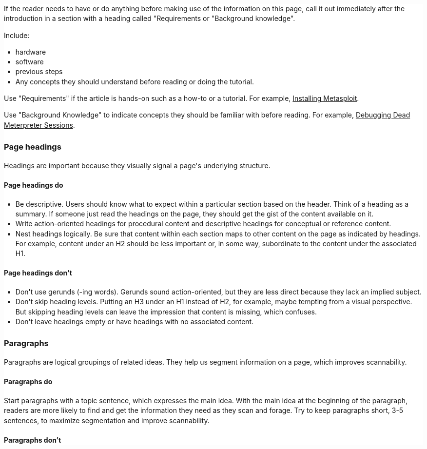 If the reader needs to have or do anything before making use of the information on this page, call it out immediately after the introduction in a section with a heading called "Requirements or "Background knowledge".

Include:

* hardware
* software
* previous steps
* Any concepts they should understand before reading or doing the tutorial. 

Use "Requirements" if the article is hands-on such as a how-to or a tutorial. For example, [Installing Metasploit](#link). 

Use "Background Knowledge" to indicate concepts they should be familiar with before reading. For example, [Debugging Dead Meterpreter Sessions](#link).

### Page headings

Headings are important because they visually signal a page's underlying structure.

#### Page headings do

* Be descriptive. Users should know what to expect within a particular section based on the header. Think of a heading as a summary. If someone just read the headings on the page, they should get the gist of the content available on it.
* Write action-oriented headings for procedural content and descriptive headings for conceptual or reference content.
* Nest headings logically. Be sure that content within each section maps to other content on the page as indicated by headings. For example, content under an H2 should be less important or, in some way, subordinate to the content under the associated H1.

#### Page headings don't

* Don't use gerunds (-ing words). Gerunds sound action-oriented, but they are less direct because they lack an implied subject.
* Don't skip heading levels. Putting an H3 under an H1 instead of H2, for example, maybe tempting from a visual perspective. But skipping heading levels can leave the impression that content is missing, which confuses.
* Don't leave headings empty or have headings with no associated content.

### Paragraphs

Paragraphs are logical groupings of related ideas. They help us segment information on a page, which improves scannability.

#### Paragraphs do

Start paragraphs with a topic sentence, which expresses the main idea. With the main idea at the beginning of the paragraph, readers are more likely to find and get the information they need as they scan and forage.
Try to keep paragraphs short, 3-5 sentences, to maximize segmentation and improve scannability.

#### Paragraphs don’t
